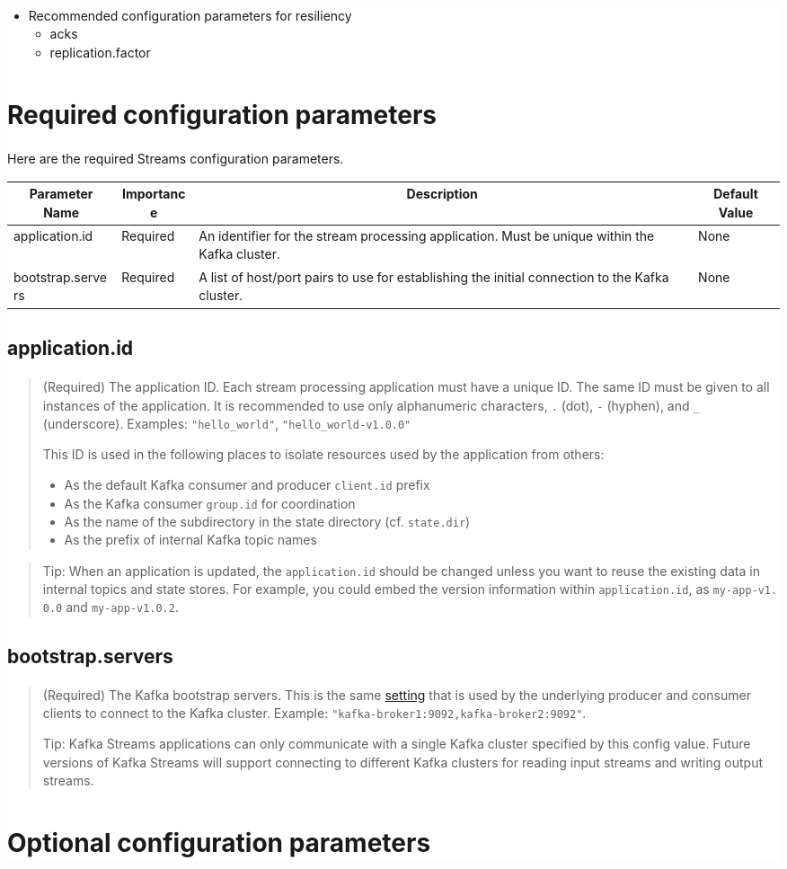   * Recommended configuration parameters for resiliency
    * acks
    * replication.factor



# Required configuration parameters

Here are the required Streams configuration parameters.

Parameter Name | Importance | Description | Default Value  
---|---|---|---  
application.id | Required | An identifier for the stream processing application. Must be unique within the Kafka cluster. | None  
bootstrap.servers | Required | A list of host/port pairs to use for establishing the initial connection to the Kafka cluster. | None  
  
## application.id

> (Required) The application ID. Each stream processing application must have a unique ID. The same ID must be given to all instances of the application. It is recommended to use only alphanumeric characters, `.` (dot), `-` (hyphen), and `_` (underscore). Examples: `"hello_world"`, `"hello_world-v1.0.0"`
> 
> This ID is used in the following places to isolate resources used by the application from others:
> 
>   * As the default Kafka consumer and producer `client.id` prefix
>   * As the Kafka consumer `group.id` for coordination
>   * As the name of the subdirectory in the state directory (cf. `state.dir`)
>   * As the prefix of internal Kafka topic names
> 

> 
> Tip:
>     When an application is updated, the `application.id` should be changed unless you want to reuse the existing data in internal topics and state stores. For example, you could embed the version information within `application.id`, as `my-app-v1.0.0` and `my-app-v1.0.2`.

## bootstrap.servers

> (Required) The Kafka bootstrap servers. This is the same [setting](http://kafka.apache.org/documentation.html#producerconfigs) that is used by the underlying producer and consumer clients to connect to the Kafka cluster. Example: `"kafka-broker1:9092,kafka-broker2:9092"`.
> 
> Tip:
>     Kafka Streams applications can only communicate with a single Kafka cluster specified by this config value. Future versions of Kafka Streams will support connecting to different Kafka clusters for reading input streams and writing output streams.

# Optional configuration parameters
